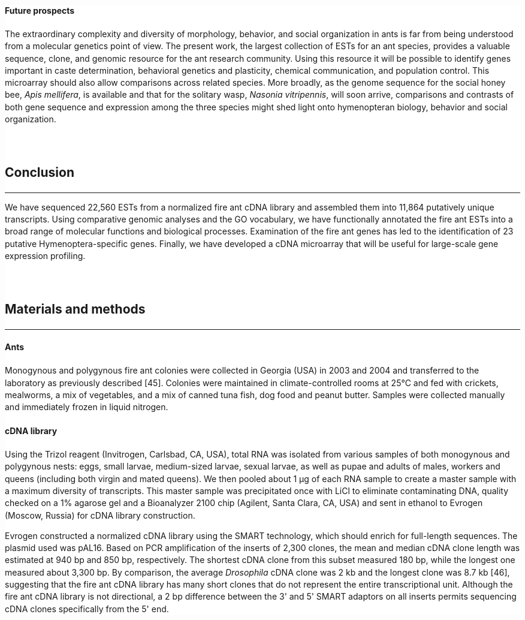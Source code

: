 #### Future prospects

The extraordinary complexity and diversity of morphology, behavior, and social organization in ants is far from being understood from a molecular genetics point of view. The present work, the largest collection of ESTs for an ant species, provides a valuable sequence, clone, and genomic resource for the ant research community. Using this resource it will be possible to identify genes important in caste determination, behavioral genetics and plasticity, chemical communication, and population control. This microarray should also allow comparisons across related species. More broadly, as the genome sequence for the social honey bee, *Apis mellifera*, is available and that for the solitary wasp, *Nasonia vitripennis*, will soon arrive, comparisons and contrasts of both gene sequence and expression among the three species might shed light onto hymenopteran biology, behavior and social organization.

<br />

## Conclusion
<hr />

We have sequenced 22,560 ESTs from a normalized fire ant cDNA library and assembled them into 11,864 putatively unique transcripts. Using comparative genomic analyses and the GO vocabulary, we have functionally annotated the fire ant ESTs into a broad range of molecular functions and biological processes. Examination of the fire ant genes has led to the identification of 23 putative Hymenoptera-specific genes. Finally, we have developed a cDNA microarray that will be useful for large-scale gene expression profiling.

<br />

## Materials and methods
<hr />

#### Ants

Monogynous and polygynous fire ant colonies were collected in Georgia (USA) in 2003 and 2004 and transferred to the laboratory as previously described <span class="info-text">[45]</span>. Colonies were maintained in climate-controlled rooms at 25°C and fed with crickets, mealworms, a mix of vegetables, and a mix of canned tuna fish, dog food and peanut butter. Samples were collected manually and immediately frozen in liquid nitrogen.

#### cDNA library

Using the Trizol reagent (Invitrogen, Carlsbad, CA, USA), total RNA was isolated from various samples of both monogynous and polygynous nests: eggs, small larvae, medium-sized larvae, sexual larvae, as well as pupae and adults of males, workers and queens (including both virgin and mated queens). We then pooled about 1 μg of each RNA sample to create a master sample with a maximum diversity of transcripts. This master sample was precipitated once with LiCl to eliminate contaminating DNA, quality checked on a 1% agarose gel and a Bioanalyzer 2100 chip (Agilent, Santa Clara, CA, USA) and sent in ethanol to Evrogen (Moscow, Russia) for cDNA library construction.

Evrogen constructed a normalized cDNA library using the SMART technology, which should enrich for full-length sequences. The plasmid used was pAL16. Based on PCR amplification of the inserts of 2,300 clones, the mean and median cDNA clone length was estimated at 940 bp and 850 bp, respectively. The shortest cDNA clone from this subset measured 180 bp, while the longest one measured about 3,300 bp. By comparison, the average *Drosophila* cDNA clone was 2 kb and the longest clone was 8.7 kb <span class="info-text">[46]</span>, suggesting that the fire ant cDNA library has many short clones that do not represent the entire transcriptional unit. Although the fire ant cDNA library is not directional, a 2 bp difference between the 3' and 5' SMART adaptors on all inserts permits sequencing cDNA clones specifically from the 5' end.
